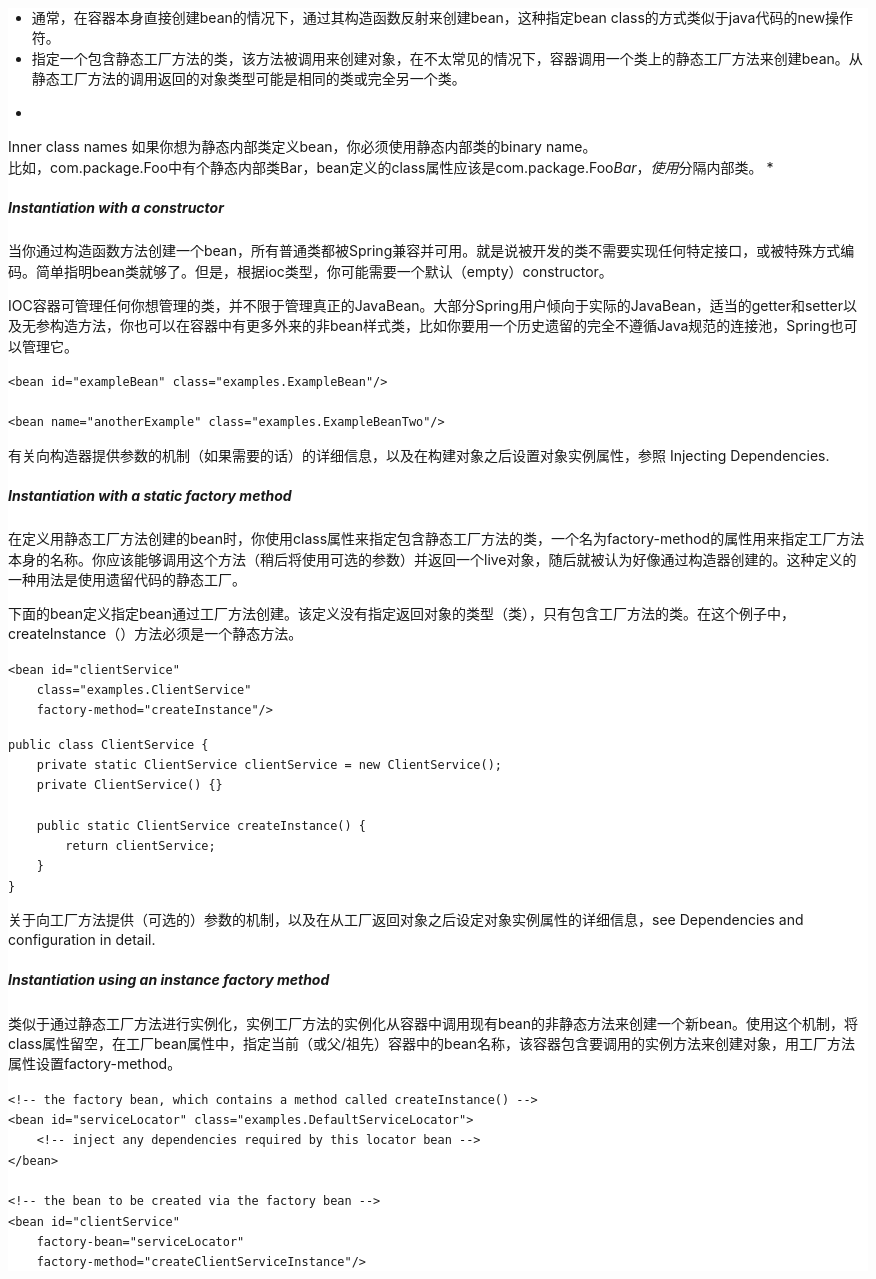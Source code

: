 - 通常，在容器本身直接创建bean的情况下，通过其构造函数反射来创建bean，这种指定bean class的方式类似于java代码的new操作符。  
- 指定一个包含静态工厂方法的类，该方法被调用来创建对象，在不太常见的情况下，容器调用一个类上的静态工厂方法来创建bean。从静态工厂方法的调用返回的对象类型可能是相同的类或完全另一个类。  

*
Inner class names
如果你想为静态内部类定义bean，你必须使用静态内部类的binary name。  
比如，com.package.Foo中有个静态内部类Bar，bean定义的class属性应该是com.package.Foo$Bar，使用$分隔内部类。
*

##### Instantiation with a constructor

当你通过构造函数方法创建一个bean，所有普通类都被Spring兼容并可用。就是说被开发的类不需要实现任何特定接口，或被特殊方式编码。简单指明bean类就够了。但是，根据ioc类型，你可能需要一个默认（empty）constructor。  

IOC容器可管理任何你想管理的类，并不限于管理真正的JavaBean。大部分Spring用户倾向于实际的JavaBean，适当的getter和setter以及无参构造方法，你也可以在容器中有更多外来的非bean样式类，比如你要用一个历史遗留的完全不遵循Java规范的连接池，Spring也可以管理它。  

```
<bean id="exampleBean" class="examples.ExampleBean"/>

<bean name="anotherExample" class="examples.ExampleBeanTwo"/>
```
有关向构造器提供参数的机制（如果需要的话）的详细信息，以及在构建对象之后设置对象实例属性，参照 Injecting Dependencies.

##### Instantiation with a static factory method

在定义用静态工厂方法创建的bean时，你使用class属性来指定包含静态工厂方法的类，一个名为factory-method的属性用来指定工厂方法本身的名称。你应该能够调用这个方法（稍后将使用可选的参数）并返回一个live对象，随后就被认为好像通过构造器创建的。这种定义的一种用法是使用遗留代码的静态工厂。  

下面的bean定义指定bean通过工厂方法创建。该定义没有指定返回对象的类型（类），只有包含工厂方法的类。在这个例子中，createInstance（）方法必须是一个静态方法。  
```
<bean id="clientService"
    class="examples.ClientService"
    factory-method="createInstance"/>
```
```
public class ClientService {
    private static ClientService clientService = new ClientService();
    private ClientService() {}

    public static ClientService createInstance() {
        return clientService;
    }
}
```
关于向工厂方法提供（可选的）参数的机制，以及在从工厂返回对象之后设定对象实例属性的详细信息，see  Dependencies and configuration in detail.  

##### Instantiation using an instance factory method

类似于通过静态工厂方法进行实例化，实例工厂方法的实例化从容器中调用现有bean的非静态方法来创建一个新bean。使用这个机制，将class属性留空，在工厂bean属性中，指定当前（或父/祖先）容器中的bean名称，该容器包含要调用的实例方法来创建对象，用工厂方法属性设置factory-method。  
```
<!-- the factory bean, which contains a method called createInstance() -->
<bean id="serviceLocator" class="examples.DefaultServiceLocator">
    <!-- inject any dependencies required by this locator bean -->
</bean>

<!-- the bean to be created via the factory bean -->
<bean id="clientService"
    factory-bean="serviceLocator"
    factory-method="createClientServiceInstance"/>
```
